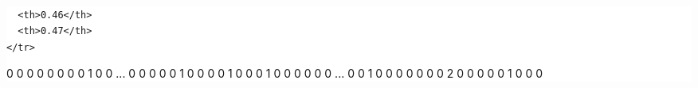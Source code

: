       <th>0.46</th>
      <th>0.47</th>
    </tr>
  </thead>
  <tbody>
    <tr>
      <th>0</th>
      <td>0</td>
      <td>0</td>
      <td>0</td>
      <td>0</td>
      <td>0</td>
      <td>0</td>
      <td>0</td>
      <td>1</td>
      <td>0</td>
      <td>0</td>
      <td>...</td>
      <td>0</td>
      <td>0</td>
      <td>0</td>
      <td>0</td>
      <td>0</td>
      <td>1</td>
      <td>0</td>
      <td>0</td>
      <td>0</td>
      <td>0</td>
    </tr>
    <tr>
      <th>1</th>
      <td>0</td>
      <td>0</td>
      <td>0</td>
      <td>1</td>
      <td>0</td>
      <td>0</td>
      <td>0</td>
      <td>0</td>
      <td>0</td>
      <td>0</td>
      <td>...</td>
      <td>0</td>
      <td>0</td>
      <td>1</td>
      <td>0</td>
      <td>0</td>
      <td>0</td>
      <td>0</td>
      <td>0</td>
      <td>0</td>
      <td>0</td>
    </tr>
    <tr>
      <th>2</th>
      <td>0</td>
      <td>0</td>
      <td>0</td>
      <td>0</td>
      <td>0</td>
      <td>1</td>
      <td>0</td>
      <td>0</td>
      <td>0</td>